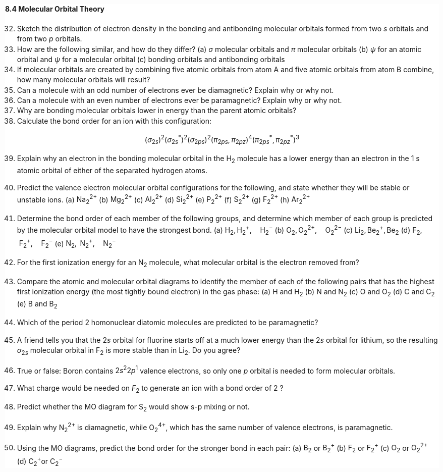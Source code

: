 #### 8.4 Molecular Orbital Theory 

32. Sketch the distribution of electron density in the bonding and antibonding molecular orbitals formed from two $s$ orbitals and from two $p$ orbitals.
33. How are the following similar, and how do they differ?
(a) $\sigma$ molecular orbitals and $\pi$ molecular orbitals
(b) $\psi$ for an atomic orbital and $\psi$ for a molecular orbital
(c) bonding orbitals and antibonding orbitals
34. If molecular orbitals are created by combining five atomic orbitals from atom A and five atomic orbitals from atom B combine, how many molecular orbitals will result?
35. Can a molecule with an odd number of electrons ever be diamagnetic? Explain why or why not.
36. Can a molecule with an even number of electrons ever be paramagnetic? Explain why or why not.
37. Why are bonding molecular orbitals lower in energy than the parent atomic orbitals?
38. Calculate the bond order for an ion with this configuration:

$$
\left(\sigma_{2 s}\right)^{2}\left(\sigma_{2 s}^{*}\right)^{2}\left(\sigma_{2 p s}\right)^{2}\left(\pi_{2 p s}, \pi_{2 p z}\right)^{4}\left(\pi_{2 p s}^{*}, \pi_{2 p z}^{*}\right)^{3}
$$

39. Explain why an electron in the bonding molecular orbital in the $\mathrm{H}_{2}$ molecule has a lower energy than an electron in the 1 s atomic orbital of either of the separated hydrogen atoms.
40. Predict the valence electron molecular orbital configurations for the following, and state whether they will be stable or unstable ions.
(a) $\mathrm{Na}_{2}{ }^{2+}$
(b) $\mathrm{Mg}_{2}{ }^{2+}$
(c) $\mathrm{Al}_{2}{ }^{2+}$
(d) $\mathrm{Si}_{2}{ }^{2+}$
(e) $\mathrm{P}_{2}{ }^{2+}$
(f) $\mathrm{S}_{2}{ }^{2+}$
(g) $\mathrm{F}_{2}{ }^{2+}$
(h) $\mathrm{Ar}_{2}{ }^{2+}$
41. Determine the bond order of each member of the following groups, and determine which member of each group is predicted by the molecular orbital model to have the strongest bond.
(a) $\mathrm{H}_{2}, \mathrm{H}_{2}^{+}, \quad \mathrm{H}_{2}^{-}$
(b) $\mathrm{O}_{2}, \mathrm{O}_{2}{ }^{2+}, \quad \mathrm{O}_{2}{ }^{2-}$
(c) $\mathrm{Li}_{2}, \mathrm{Be}_{2}{ }^{+}, \mathrm{Be}_{2}$
(d) $\mathrm{F}_{2}, \mathrm{~F}_{2}{ }^{+}, \quad \mathrm{F}_{2}{ }^{-}$
(e) $\mathrm{N}_{2}, \mathrm{~N}_{2}^{+}, \quad \mathrm{N}_{2}^{-}$
42. For the first ionization energy for an $\mathrm{N}_{2}$ molecule, what molecular orbital is the electron removed from?

43. Compare the atomic and molecular orbital diagrams to identify the member of each of the following pairs that has the highest first ionization energy (the most tightly bound electron) in the gas phase:
(a) H and $\mathrm{H}_{2}$
(b) N and $\mathrm{N}_{2}$
(c) O and $\mathrm{O}_{2}$
(d) C and $\mathrm{C}_{2}$
(e) B and $\mathrm{B}_{2}$
44. Which of the period 2 homonuclear diatomic molecules are predicted to be paramagnetic?
45. A friend tells you that the $2 s$ orbital for fluorine starts off at a much lower energy than the $2 s$ orbital for lithium, so the resulting $\sigma_{2 s}$ molecular orbital in $\mathrm{F}_{2}$ is more stable than in $\mathrm{Li}_{2}$. Do you agree?
46. True or false: Boron contains $2 s^{2} 2 p^{1}$ valence electrons, so only one $p$ orbital is needed to form molecular orbitals.
47. What charge would be needed on $F_{2}$ to generate an ion with a bond order of 2 ?
48. Predict whether the MO diagram for $\mathrm{S}_{2}$ would show s-p mixing or not.
49. Explain why $\mathrm{N}_{2}{ }^{2+}$ is diamagnetic, while $\mathrm{O}_{2}{ }^{4+}$, which has the same number of valence electrons, is paramagnetic.
50. Using the MO diagrams, predict the bond order for the stronger bond in each pair:
(a) $\mathrm{B}_{2}$ or $\mathrm{B}_{2}{ }^{+}$
(b) $\mathrm{F}_{2}$ or $\mathrm{F}_{2}{ }^{+}$
(c) $\mathrm{O}_{2}$ or $\mathrm{O}_{2}{ }^{2+}$
(d) $\mathrm{C}_{2}{ }^{+}$or $\mathrm{C}_{2}^{-}$